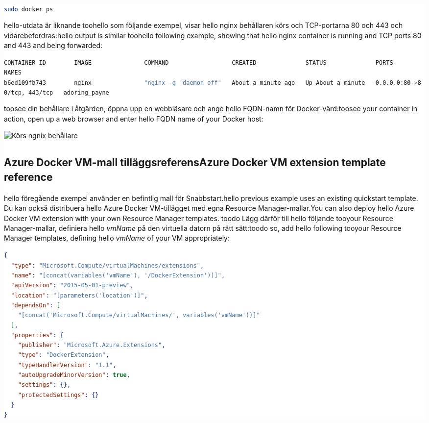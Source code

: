 ```bash
sudo docker ps
```

<span data-ttu-id="4c57a-149">hello-utdata är liknande toohello som följande exempel, visar hello nginx behållaren körs och TCP-portarna 80 och 443 och vidarebefordras:</span><span class="sxs-lookup"><span data-stu-id="4c57a-149">hello output is similar toohello following example, showing that hello nginx container is running and TCP ports 80 and 443 and being forwarded:</span></span>

```bash
CONTAINER ID        IMAGE               COMMAND                  CREATED              STATUS              PORTS                         NAMES
b6ed109fb743        nginx               "nginx -g 'daemon off"   About a minute ago   Up About a minute   0.0.0.0:80->80/tcp, 443/tcp   adoring_payne
```

<span data-ttu-id="4c57a-150">toosee din behållare i åtgärden, öppna upp en webbläsare och ange hello FQDN-namn för Docker-värd:</span><span class="sxs-lookup"><span data-stu-id="4c57a-150">toosee your container in action, open up a web browser and enter hello FQDN name of your Docker host:</span></span>

![Körs ngnix behållare](./media/dockerextension/nginxrunning.png)

## <a name="azure-docker-vm-extension-template-reference"></a><span data-ttu-id="4c57a-152">Azure Docker VM-mall tilläggsreferens</span><span class="sxs-lookup"><span data-stu-id="4c57a-152">Azure Docker VM extension template reference</span></span>
<span data-ttu-id="4c57a-153">hello föregående exempel använder en befintlig mall för Snabbstart.</span><span class="sxs-lookup"><span data-stu-id="4c57a-153">hello previous example uses an existing quickstart template.</span></span> <span data-ttu-id="4c57a-154">Du kan också distribuera hello Azure Docker VM-tillägget med egna Resource Manager-mallar.</span><span class="sxs-lookup"><span data-stu-id="4c57a-154">You can also deploy hello Azure Docker VM extension with your own Resource Manager templates.</span></span> <span data-ttu-id="4c57a-155">toodo Lägg därför till hello följande tooyour Resource Manager-mallar, definiera hello *vmName* på den virtuella datorn på rätt sätt:</span><span class="sxs-lookup"><span data-stu-id="4c57a-155">toodo so, add hello following tooyour Resource Manager templates, defining hello *vmName* of your VM appropriately:</span></span>

```json
{
  "type": "Microsoft.Compute/virtualMachines/extensions",
  "name": "[concat(variables('vmName'), '/DockerExtension'))]",
  "apiVersion": "2015-05-01-preview",
  "location": "[parameters('location')]",
  "dependsOn": [
    "[concat('Microsoft.Compute/virtualMachines/', variables('vmName'))]"
  ],
  "properties": {
    "publisher": "Microsoft.Azure.Extensions",
    "type": "DockerExtension",
    "typeHandlerVersion": "1.1",
    "autoUpgradeMinorVersion": true,
    "settings": {},
    "protectedSettings": {}
  }
}
```

